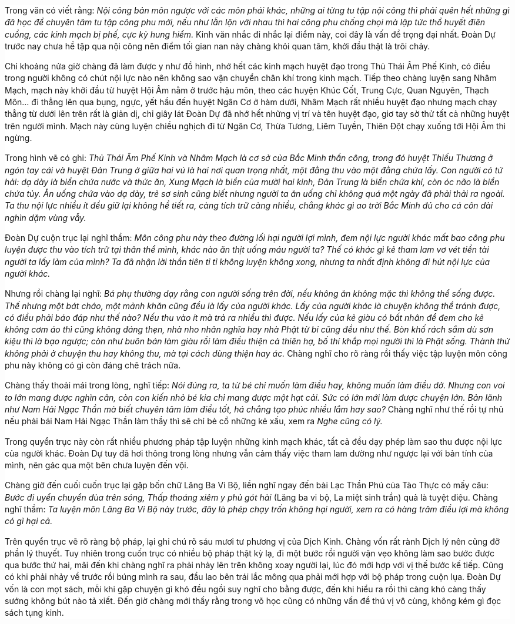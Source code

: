 Trong văn có viết rằng: _Nội công bản môn ngược với các môn phái khác, những ai từng tu tập nội công thì phải quên hết những gì đã học để chuyên tâm tu tập công phu mới, nếu như lẫn lộn với nhau thì hai công phu chống chọi mà lập tức thổ huyết điên cuồng, các kinh mạch bị phế, cực kỳ hung hiểm._ Kinh văn nhắc đi nhắc lại điểm này, coi đây là vấn đề trọng đại nhất. Đoàn Dự trước nay chưa hề tập qua nội công nên điểm tối gian nan này chàng khỏi quan tâm, khởi đầu thật là trôi chảy.

Chỉ khoảng nửa giờ chàng đã làm được y như đồ hình, nhớ hết các kinh mạch huyệt đạo trong Thủ Thái Âm Phế Kinh, có điều trong người không có chút nội lực nào nên không sao vận chuyển chân khí trong kinh mạch. Tiếp theo chàng luyện sang Nhâm Mạch, mạch này khởi đầu từ huyệt Hội Âm nằm ở trước hậu môn, theo các huyện Khúc Cốt, Trung Cực, Quan Nguyên, Thạch Môn… đi thẳng lên qua bụng, ngực, yết hầu đến huyệt Ngân Cơ ở hàm dưới, Nhâm Mạch rất nhiều huyệt đạo nhưng mạch chạy thẳng từ dưới lên trên rất là giản dị, chỉ giây lát Đoàn Dự đã nhớ hết những vị trí và tên huyệt đạo, giơ tay sờ thử tất cả những huyệt trên người mình. Mạch này cùng luyện chiều nghịch đi từ Ngân Cơ, Thừa Tương, Liêm Tuyền, Thiên Đột chạy xuống tới Hội Âm thì ngừng.

Trong hình vẽ có ghi: _Thủ Thái Âm Phế Kinh và Nhâm Mạch là cơ sở của Bắc Minh thần công, trong đó huyệt Thiếu Thương ở ngón tay cái và huyệt Đản Trung ở giữa hai vú là hai nơi quan trọng nhất, một đằng thu vào một đằng chứa lấy. Con người có tứ hải: dạ dày là biển chứa nước và thức ăn, Xung Mạch là biển của mười hai kinh, Đản Trung là biển chứa khí, còn óc não là biển chứa tủy. Ăn uống chứa vào dạ dày, trẻ sơ sinh cũng biết nhưng người ta ăn uống chỉ không quá một ngày đã phải thải ra ngoài. Ta thu nội lực nhiều ít đều giữ lại không hề tiết ra, càng tích trữ càng nhiều, chẳng khác gì ao trời Bắc Minh đủ cho cá côn dài nghìn dặm vùng vẫy._

Đoàn Dự cuộn trục lại nghĩ thầm: _Môn công phu này theo đường lối hại người lợi mình, đem nội lực người khác mất bao công phu luyện được thu vào tích trữ tại thân thể mình, khác nào ăn thịt uống máu người ta? Thế có khác gì kẻ tham lam vơ vét tiền tài người ta lấy làm của mình? Ta đã nhận lời thần tiên tỉ tỉ không luyện không xong, nhưng ta nhất định không đi hút nội lực của người khác._

Nhưng rồi chàng lại nghĩ: _Bá phụ thường dạy rằng con người sống trên đời, nếu không ăn không mặc thì không thể sống được. Thế nhưng một bát cháo, một mảnh khăn cũng đều là lấy của người khác. Lấy của người khác là chuyện không thể tránh được, có điều phải báo đáp như thế nào? Nếu thu vào ít mà trả ra nhiều thì được. Nếu lấy của kẻ giàu có bất nhân để đem cho kẻ không cơm áo thì cũng không đáng thẹn, nhà nho nhân nghĩa hay nhà Phật từ bi cũng đều như thế. Bòn khố rách sắm dù sơn kiệu thì là bạo ngược; còn như buôn bán làm giàu rồi làm điều thiện cả thiên hạ, bố thí khắp mọi người thì là Phật sống. Thành thử không phải ở chuyện thu hay không thu, mà tại cách dùng thiện hay ác._ Chàng nghĩ cho rõ ràng rồi thấy việc tập luyện môn công phu này không có gì còn đáng chê trách nữa.

Chàng thấy thoải mái trong lòng, nghĩ tiếp: _Nói đúng ra, ta từ bé chỉ muốn làm điều hay, không muốn làm điều dở. Nhưng con voi to lớn mang được nghìn cân, còn con kiến nhỏ bé kia chỉ mang được một hạt cải. Sức có lớn mới làm được chuyện lớn. Bản lãnh như Nam Hải Ngạc Thần mà biết chuyên tâm làm điều tốt, há chẳng tạo phúc nhiều lắm hay sao?_ Chàng nghĩ như thế rồi tự nhủ nếu phải bái Nam Hải Ngạc Thần làm thầy thì sẽ chỉ bẻ cổ những kẻ xấu, xem ra _Nghe cũng có lý._

Trong quyển trục này còn rất nhiều phương pháp tập luyện những kinh mạch khác, tất cả đều dạy phép làm sao thu được nội lực của người khác. Đoàn Dự tuy đã hơi thông trong lòng nhưng vẫn cảm thấy việc tham lam dường như ngược lại với bản tính của mình, nên gác qua một bên chưa luyện đến vội.

Chàng giờ đến cuối cuốn trục lại gặp bốn chữ Lăng Ba Vi Bộ, liền nghĩ ngay đến bài Lạc Thần Phú của Tào Thực có mấy câu: _Bước đi uyển chuyển đùa trên sóng, Thấp thoáng xiêm y phủ gót hài_ (Lăng ba vi bộ, La miệt sinh trần) quả là tuyệt diệu. Chàng nghĩ thầm: _Ta luyện môn Lăng Ba Vi Bộ này trước, đây là phép chạy trốn không hại người, xem ra có hàng trăm điều lợi mà không có gì hại cả._

Trên quyển trục vẽ rõ ràng bộ pháp, lại ghi chú rõ sáu mươi tư phương vị của Dịch Kinh. Chàng vốn rất rành Dịch lý nên cũng đỡ phần lý thuyết. Tuy nhiên trong cuốn trục có nhiều bộ pháp thật kỳ lạ, đi một bước rồi người vặn vẹo không làm sao bước được qua bước thứ hai, mãi đến khi chàng nghĩ ra phải nhảy lên trên không xoay người lại, lúc đó mới hợp với vị thế bước kế tiếp. Cũng có khi phải nhảy về trước rồi búng mình ra sau, đầu lao bên trái lắc mông qua phải mới hợp với bộ pháp trong cuộn lụa. Đoàn Dự vốn là con mọt sách, mỗi khi gặp chuyện gì khó đều ngồi suy nghĩ cho bằng được, đến khi hiểu ra rồi thì càng khó càng thấy sướng không bút nào tả xiết. Đến giờ chàng mới thấy rằng trong võ học cũng có những vấn đề thú vị vô cùng, không kém gì đọc sách tụng kinh.
